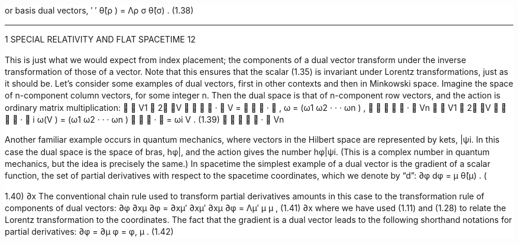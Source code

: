 or basis dual vectors,
                                           ′        ′
                                        θ̂(ρ ) = Λρ σ θ̂(σ) .                              (1.38)



---
1 SPECIAL RELATIVITY AND FLAT SPACETIME                                                    12


This is just what we would expect from index placement; the components of a dual vector
transform under the inverse transformation of those of a vector. Note that this ensures that
the scalar (1.35) is invariant under Lorentz transformations, just as it should be.
   Let’s consider some examples of dual vectors, first in other contexts and then in Minkowski
space. Imagine the space of n-component column vectors, for some integer n. Then the dual
space is that of n-component row vectors, and the action is ordinary matrix multiplication:
                                          
                                   V1
                                  2
                                 V 
                                     
                                  · 
                           V   =     
                                  ·  ,           ω = (ω1 ω2 · · · ωn ) ,
                                     
                                     
                                  · 
                                   Vn
                                                           
                                                    V1
                                                   2
                                                  V 
                                                      
                                                   ·        i
                        ω(V ) = (ω1 ω2 · · · ωn )     
                                                   ·  = ωi V .                       (1.39)
                                                      
                                                      
                                                   · 
                                                    Vn

Another familiar example occurs in quantum mechanics, where vectors in the Hilbert space
are represented by kets, |ψi. In this case the dual space is the space of bras, hφ|, and the
action gives the number hφ|ψi. (This is a complex number in quantum mechanics, but the
idea is precisely the same.)
    In spacetime the simplest example of a dual vector is the gradient of a scalar function,
the set of partial derivatives with respect to the spacetime coordinates, which we denote by
“d”:
                                               ∂φ
                                        dφ = µ θ̂(µ) .                                 (


1.40)
                                               ∂x
The conventional chain rule used to transform partial derivatives amounts in this case to the
transformation rule of components of dual vectors:
                                     ∂φ          ∂xµ ∂φ
                                               =
                                    ∂xµ′         ∂xµ′ ∂xµ
                                                      ∂φ
                                               = Λµ′ µ µ ,                             (1.41)
                                                      ∂x
where we have used (1.11) and (1.28) to relate the Lorentz transformation to the coordinates.
The fact that the gradient is a dual vector leads to the following shorthand notations for
partial derivatives:
                                     ∂φ
                                          = ∂µ φ = φ, µ .                              (1.42)